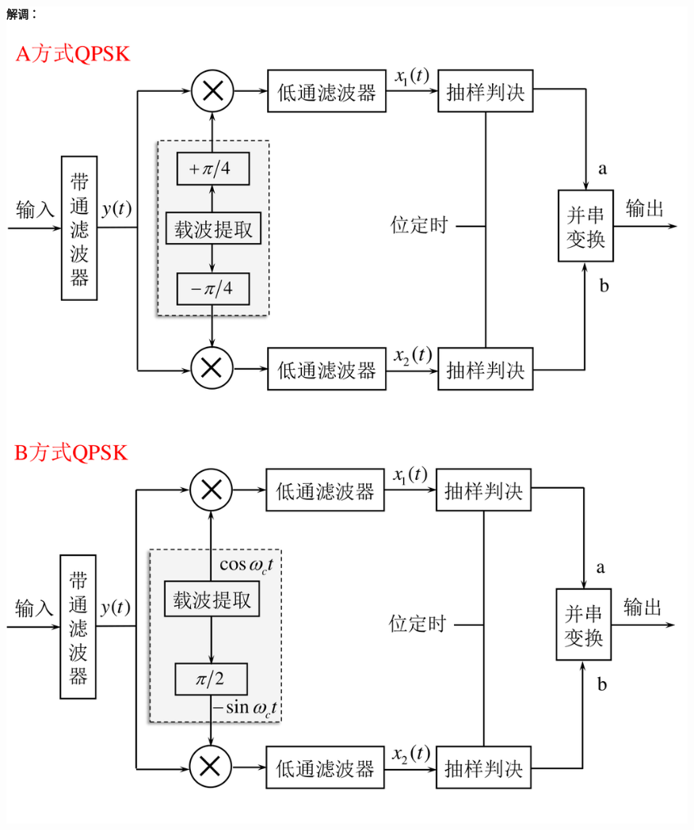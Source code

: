 **解调：**

![image-20250611154835681](assets/image-20250611154835681.png)

![image-20250611154846648](assets/image-20250611154846648.png)
